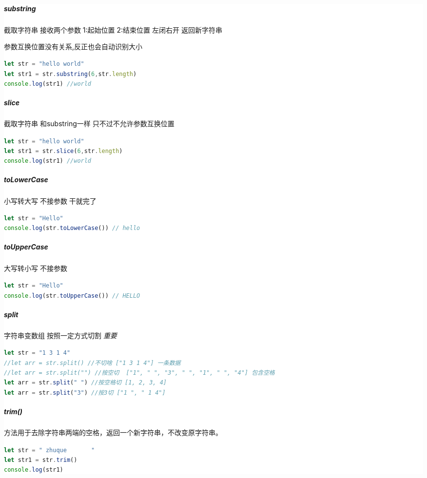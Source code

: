 ##### *substring* 

截取字符串 接收两个参数 1:起始位置  2:结束位置  左闭右开 返回新字符串   

参数互换位置没有关系,反正也会自动识别大小

```js
let str = "hello world"
let str1 = str.substring(6,str.length)
console.log(str1) //world 
```

##### *slice* 

截取字符串  和substring一样 只不过不允许参数互换位置

```js
let str = "hello world"
let str1 = str.slice(6,str.length)
console.log(str1) //world 
```

##### *toLowerCase* 

小写转大写 不接参数 干就完了

```js
let str = "Hello"
console.log(str.toLowerCase()) // hello
```

##### *toUpperCase*

 大写转小写 不接参数

```js
let str = "Hello"
console.log(str.toUpperCase()) // HELLO
```

##### *split* 

字符串变数组 按照一定方式切割  *重要*

```js
let str = "1 3 1 4"
//let arr = str.split() //不切啥 ["1 3 1 4"] 一条数据
//let arr = str.split("") //按空切  ["1", " ", "3", " ", "1", " ", "4"] 包含空格
let arr = str.split(" ") //按空格切 [1, 2, 3, 4]
let arr = str.split("3") //按3切 ["1 ", " 1 4"]
```

#####  *trim()*

方法用于去除字符串两端的空格，返回一个新字符串，不改变原字符串。

```js
let str = " zhuque       "
let str1 = str.trim()
console.log(str1)
```
